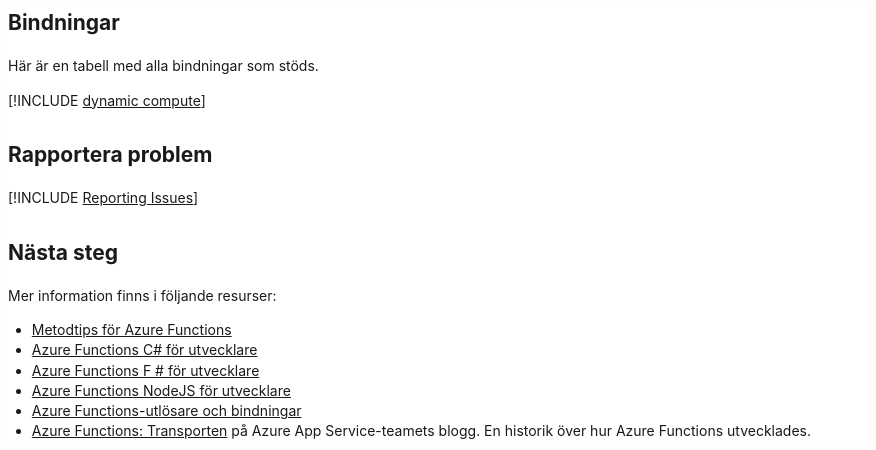 ## <a name="bindings"></a>Bindningar
Här är en tabell med alla bindningar som stöds.

[!INCLUDE [dynamic compute](../../includes/functions-bindings.md)]

## <a name="reporting-issues"></a>Rapportera problem
[!INCLUDE [Reporting Issues](../../includes/functions-reporting-issues.md)]

## <a name="next-steps"></a>Nästa steg
Mer information finns i följande resurser:

* [Metodtips för Azure Functions](functions-best-practices.md)
* [Azure Functions C# för utvecklare](functions-reference-csharp.md)
* [Azure Functions F # för utvecklare](functions-reference-fsharp.md)
* [Azure Functions NodeJS för utvecklare](functions-reference-node.md)
* [Azure Functions-utlösare och bindningar](functions-triggers-bindings.md)
* [Azure Functions: Transporten](https://blogs.msdn.microsoft.com/appserviceteam/2016/04/27/azure-functions-the-journey/) på Azure App Service-teamets blogg. En historik över hur Azure Functions utvecklades.

